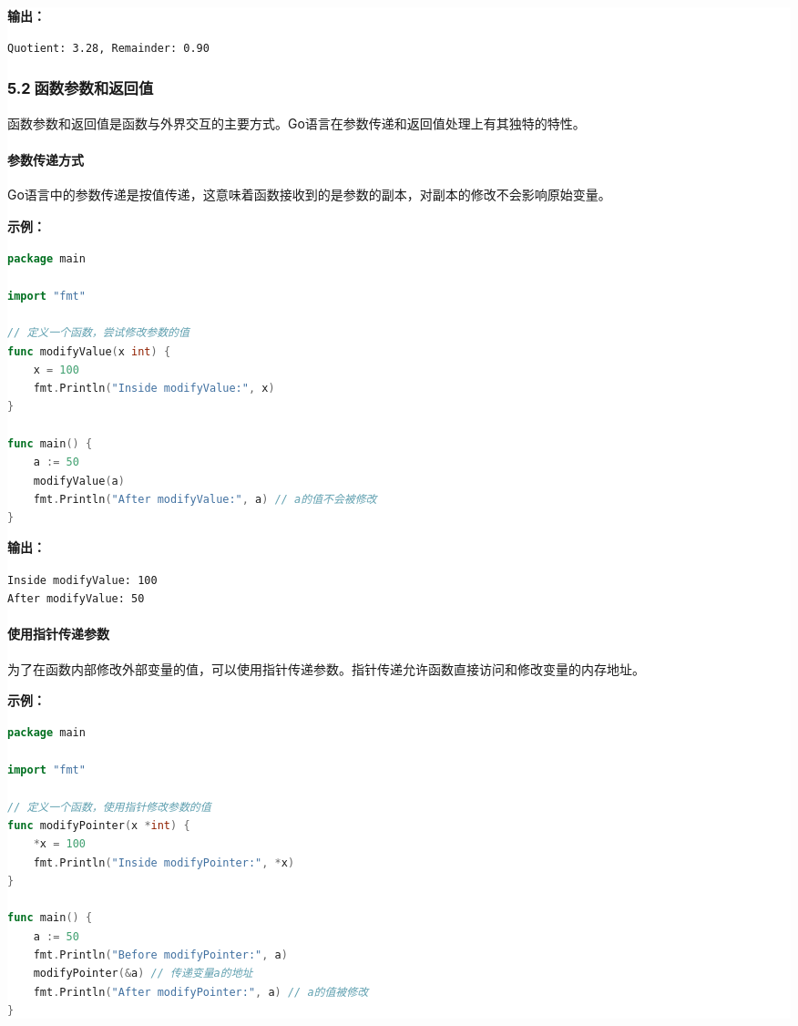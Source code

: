 **输出：**

```
Quotient: 3.28, Remainder: 0.90
```

### 5.2 函数参数和返回值

函数参数和返回值是函数与外界交互的主要方式。Go语言在参数传递和返回值处理上有其独特的特性。

#### 参数传递方式

Go语言中的参数传递是按值传递，这意味着函数接收到的是参数的副本，对副本的修改不会影响原始变量。

**示例：**

```go
package main

import "fmt"

// 定义一个函数，尝试修改参数的值
func modifyValue(x int) {
    x = 100
    fmt.Println("Inside modifyValue:", x)
}

func main() {
    a := 50
    modifyValue(a)
    fmt.Println("After modifyValue:", a) // a的值不会被修改
}
```

**输出：**

```
Inside modifyValue: 100
After modifyValue: 50
```

#### 使用指针传递参数

为了在函数内部修改外部变量的值，可以使用指针传递参数。指针传递允许函数直接访问和修改变量的内存地址。

**示例：**

```go
package main

import "fmt"

// 定义一个函数，使用指针修改参数的值
func modifyPointer(x *int) {
    *x = 100
    fmt.Println("Inside modifyPointer:", *x)
}

func main() {
    a := 50
    fmt.Println("Before modifyPointer:", a)
    modifyPointer(&a) // 传递变量a的地址
    fmt.Println("After modifyPointer:", a) // a的值被修改
}
```
